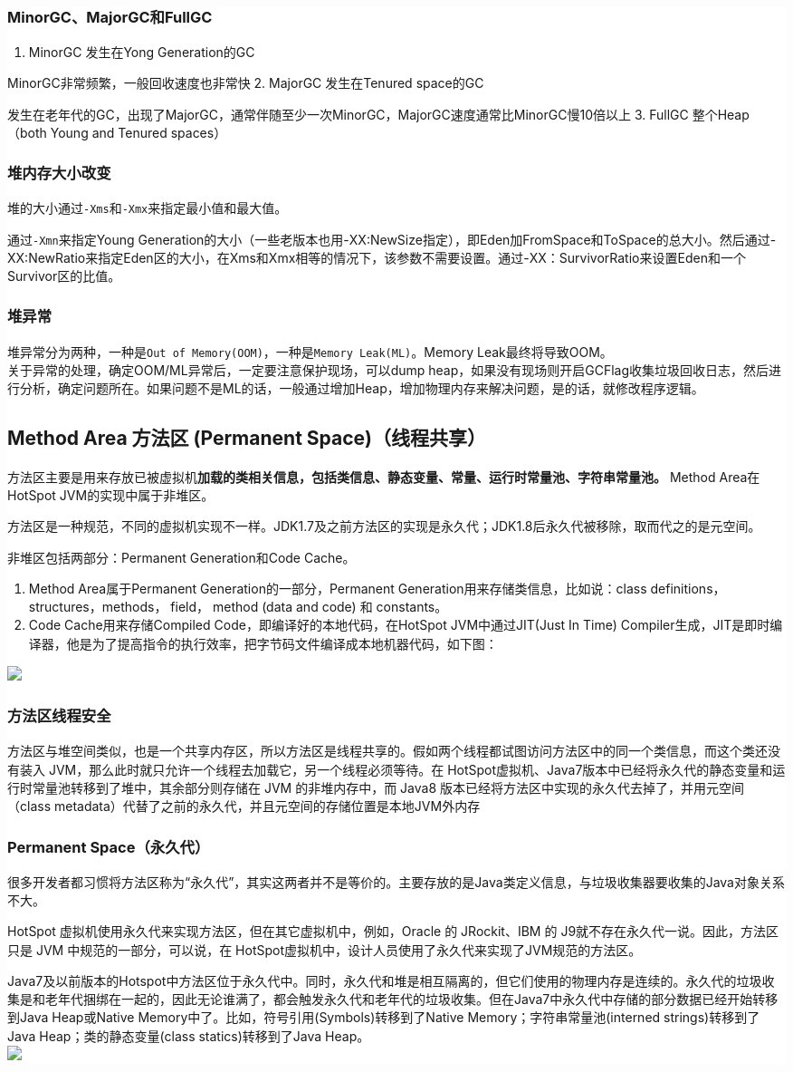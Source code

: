 ### MinorGC、MajorGC和FullGC

1. MinorGC 发生在Yong Generation的GC

MinorGC非常频繁，一般回收速度也非常快
2.  MajorGC 发生在Tenured space的GC

发生在老年代的GC，出现了MajorGC，通常伴随至少一次MinorGC，MajorGC速度通常比MinorGC慢10倍以上
3.  FullGC 整个Heap（both Young and Tenured spaces）

### 堆内存大小改变

堆的大小通过`-Xms`和`-Xmx`来指定最小值和最大值。

通过`-Xmn`来指定Young Generation的大小（一些老版本也用-XX:NewSize指定），即Eden加FromSpace和ToSpace的总大小。然后通过-XX:NewRatio来指定Eden区的大小，在Xms和Xmx相等的情况下，该参数不需要设置。通过-XX：SurvivorRatio来设置Eden和一个Survivor区的比值。

### 堆异常

堆异常分为两种，一种是`Out of Memory(OOM)`，一种是`Memory Leak(ML)`。Memory Leak最终将导致OOM。<br>关于异常的处理，确定OOM/ML异常后，一定要注意保护现场，可以dump heap，如果没有现场则开启GCFlag收集垃圾回收日志，然后进行分析，确定问题所在。如果问题不是ML的话，一般通过增加Heap，增加物理内存来解决问题，是的话，就修改程序逻辑。

## Method Area 方法区 (Permanent Space)（线程共享）

方法区主要是用来存放已被虚拟机**加载的类相关信息，包括类信息、静态变量、常量、运行时常量池、字符串常量池。** Method Area在HotSpot JVM的实现中属于非堆区。

方法区是一种规范，不同的虚拟机实现不一样。JDK1.7及之前方法区的实现是永久代；JDK1.8后永久代被移除，取而代之的是元空间。

非堆区包括两部分：Permanent Generation和Code Cache。

1. Method Area属于Permanent Generation的一部分，Permanent Generation用来存储类信息，比如说：class definitions，structures，methods， field， method (data and code) 和 constants。
2. Code Cache用来存储Compiled Code，即编译好的本地代码，在HotSpot JVM中通过JIT(Just In Time) Compiler生成，JIT是即时编译器，他是为了提高指令的执行效率，把字节码文件编译成本地机器代码，如下图：

![](https://note.youdao.com/src/4B314D597B7B4A8784A460F95298994C#id=OLK0y&originalType=binary&ratio=1&rotation=0&showTitle=false&status=done&style=stroke&title=)

### 方法区线程安全

方法区与堆空间类似，也是一个共享内存区，所以方法区是线程共享的。假如两个线程都试图访问方法区中的同一个类信息，而这个类还没有装入 JVM，那么此时就只允许一个线程去加载它，另一个线程必须等待。在 HotSpot虚拟机、Java7版本中已经将永久代的静态变量和运行时常量池转移到了堆中，其余部分则存储在 JVM 的非堆内存中，而 Java8 版本已经将方法区中实现的永久代去掉了，并用元空间（class metadata）代替了之前的永久代，并且元空间的存储位置是本地JVM外内存

### Permanent Space（永久代）

很多开发者都习惯将方法区称为“永久代”，其实这两者并不是等价的。主要存放的是Java类定义信息，与垃圾收集器要收集的Java对象关系不大。

HotSpot 虚拟机使用永久代来实现方法区，但在其它虚拟机中，例如，Oracle 的 JRockit、IBM 的 J9就不存在永久代一说。因此，方法区只是 JVM 中规范的一部分，可以说，在 HotSpot虚拟机中，设计人员使用了永久代来实现了JVM规范的方法区。

Java7及以前版本的Hotspot中方法区位于永久代中。同时，永久代和堆是相互隔离的，但它们使用的物理内存是连续的。永久代的垃圾收集是和老年代捆绑在一起的，因此无论谁满了，都会触发永久代和老年代的垃圾收集。但在Java7中永久代中存储的部分数据已经开始转移到Java Heap或Native Memory中了。比如，符号引用(Symbols)转移到了Native Memory；字符串常量池(interned strings)转移到了Java Heap；类的静态变量(class statics)转移到了Java Heap。<br>![](https://note.youdao.com/src/6577730AA96A4F59BE1C18A402AA13D0#id=zF54o&originalType=binary&ratio=1&rotation=0&showTitle=false&status=done&style=stroke&title=)
